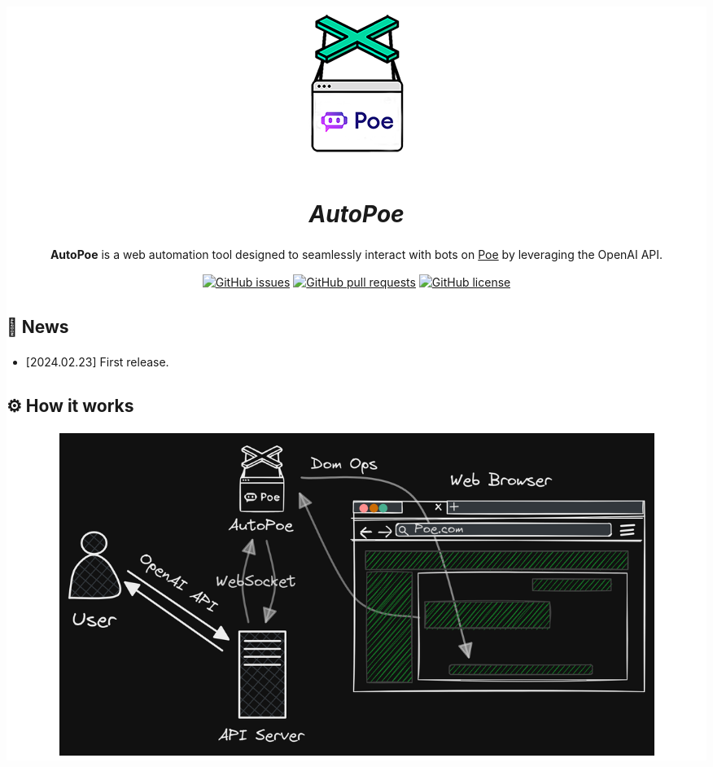 <div align="center">

![](./assets/logo.png)
# *AutoPoe*

**AutoPoe** is a web automation tool designed to seamlessly interact with bots on [Poe](https://poe.com) by leveraging the OpenAI API.

[![GitHub issues](https://img.shields.io/github/issues/guidons-master/AutoPoe)]()
[![GitHub pull requests](https://img.shields.io/github/issues-pr/guidons-master/AutoPoe)]()
[![GitHub license](https://img.shields.io/github/license/guidons-master/AutoPoe)]()

</div>

## 🚀 News

- [2024.02.23] First release.

## ⚙️ How it works

<p align="center">
    <img src="./assets/works.png" width="85%">
</p>
